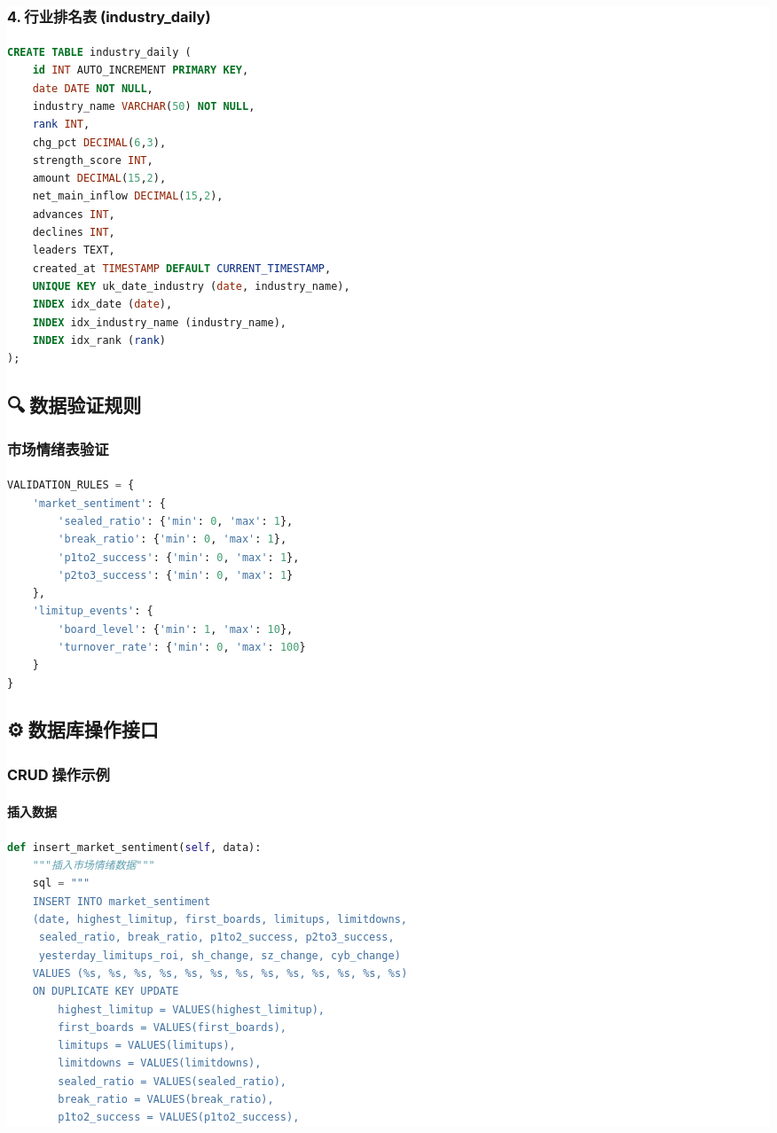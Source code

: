 ### 4. 行业排名表 (industry_daily)
```sql
CREATE TABLE industry_daily (
    id INT AUTO_INCREMENT PRIMARY KEY,
    date DATE NOT NULL,
    industry_name VARCHAR(50) NOT NULL,
    rank INT,
    chg_pct DECIMAL(6,3),
    strength_score INT,
    amount DECIMAL(15,2),
    net_main_inflow DECIMAL(15,2),
    advances INT,
    declines INT,
    leaders TEXT,
    created_at TIMESTAMP DEFAULT CURRENT_TIMESTAMP,
    UNIQUE KEY uk_date_industry (date, industry_name),
    INDEX idx_date (date),
    INDEX idx_industry_name (industry_name),
    INDEX idx_rank (rank)
);
```

## 🔍 数据验证规则

### 市场情绪表验证
```python
VALIDATION_RULES = {
    'market_sentiment': {
        'sealed_ratio': {'min': 0, 'max': 1},
        'break_ratio': {'min': 0, 'max': 1},
        'p1to2_success': {'min': 0, 'max': 1},
        'p2to3_success': {'min': 0, 'max': 1}
    },
    'limitup_events': {
        'board_level': {'min': 1, 'max': 10},
        'turnover_rate': {'min': 0, 'max': 100}
    }
}
```

## ⚙️ 数据库操作接口

### CRUD 操作示例

#### 插入数据
```python
def insert_market_sentiment(self, data):
    """插入市场情绪数据"""
    sql = """
    INSERT INTO market_sentiment 
    (date, highest_limitup, first_boards, limitups, limitdowns, 
     sealed_ratio, break_ratio, p1to2_success, p2to3_success,
     yesterday_limitups_roi, sh_change, sz_change, cyb_change)
    VALUES (%s, %s, %s, %s, %s, %s, %s, %s, %s, %s, %s, %s, %s)
    ON DUPLICATE KEY UPDATE
        highest_limitup = VALUES(highest_limitup),
        first_boards = VALUES(first_boards),
        limitups = VALUES(limitups),
        limitdowns = VALUES(limitdowns),
        sealed_ratio = VALUES(sealed_ratio),
        break_ratio = VALUES(break_ratio),
        p1to2_success = VALUES(p1to2_success),
```